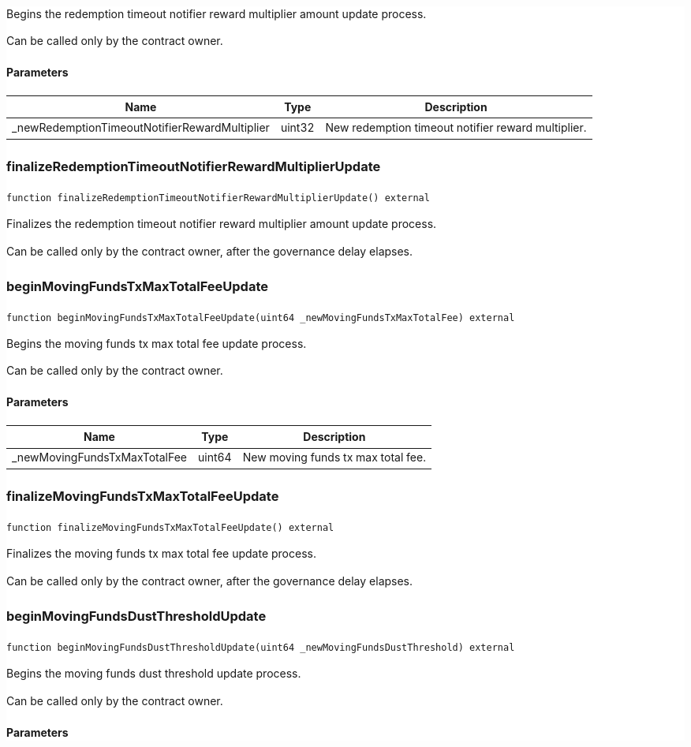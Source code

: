 Begins the redemption timeout notifier reward multiplier amount update process.

Can be called only by the contract owner.

#### Parameters

| Name                                           | Type   | Description                                        |
| ---------------------------------------------- | ------ | -------------------------------------------------- |
| \_newRedemptionTimeoutNotifierRewardMultiplier | uint32 | New redemption timeout notifier reward multiplier. |

### finalizeRedemptionTimeoutNotifierRewardMultiplierUpdate

```solidity
function finalizeRedemptionTimeoutNotifierRewardMultiplierUpdate() external
```

Finalizes the redemption timeout notifier reward multiplier amount update process.

Can be called only by the contract owner, after the governance delay elapses.

### beginMovingFundsTxMaxTotalFeeUpdate

```solidity
function beginMovingFundsTxMaxTotalFeeUpdate(uint64 _newMovingFundsTxMaxTotalFee) external
```

Begins the moving funds tx max total fee update process.

Can be called only by the contract owner.

#### Parameters

| Name                          | Type   | Description                        |
| ----------------------------- | ------ | ---------------------------------- |
| \_newMovingFundsTxMaxTotalFee | uint64 | New moving funds tx max total fee. |

### finalizeMovingFundsTxMaxTotalFeeUpdate

```solidity
function finalizeMovingFundsTxMaxTotalFeeUpdate() external
```

Finalizes the moving funds tx max total fee update process.

Can be called only by the contract owner, after the governance delay elapses.

### beginMovingFundsDustThresholdUpdate

```solidity
function beginMovingFundsDustThresholdUpdate(uint64 _newMovingFundsDustThreshold) external
```

Begins the moving funds dust threshold update process.

Can be called only by the contract owner.

#### Parameters
